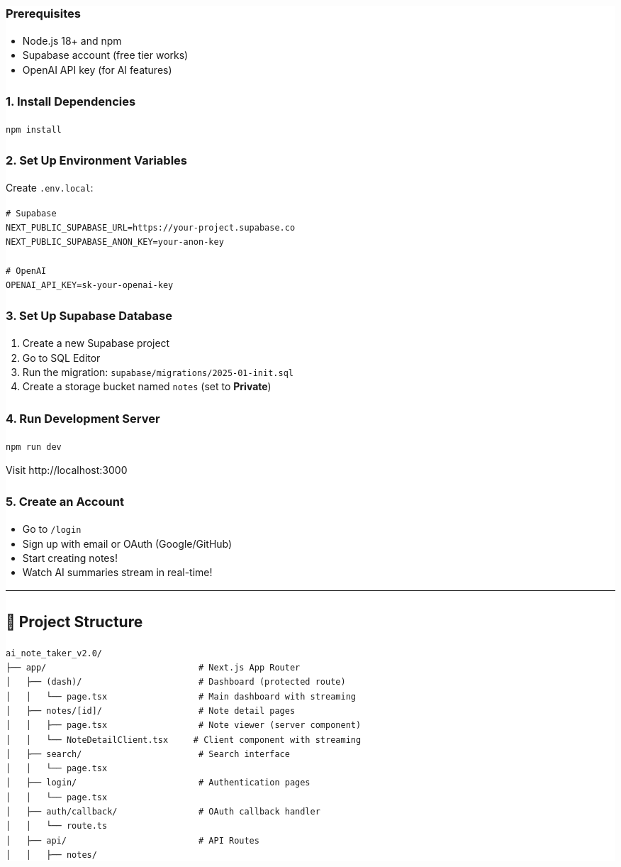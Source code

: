 ### Prerequisites

- Node.js 18+ and npm
- Supabase account (free tier works)
- OpenAI API key (for AI features)

### 1. Install Dependencies

```bash
npm install
```

### 2. Set Up Environment Variables

Create `.env.local`:

```env
# Supabase
NEXT_PUBLIC_SUPABASE_URL=https://your-project.supabase.co
NEXT_PUBLIC_SUPABASE_ANON_KEY=your-anon-key

# OpenAI
OPENAI_API_KEY=sk-your-openai-key
```

### 3. Set Up Supabase Database

1. Create a new Supabase project
2. Go to SQL Editor
3. Run the migration: `supabase/migrations/2025-01-init.sql`
4. Create a storage bucket named `notes` (set to **Private**)

### 4. Run Development Server

```bash
npm run dev
```

Visit http://localhost:3000

### 5. Create an Account

- Go to `/login`
- Sign up with email or OAuth (Google/GitHub)
- Start creating notes!
- Watch AI summaries stream in real-time!

---

## 📁 Project Structure

```
ai_note_taker_v2.0/
├── app/                              # Next.js App Router
│   ├── (dash)/                       # Dashboard (protected route)
│   │   └── page.tsx                  # Main dashboard with streaming
│   ├── notes/[id]/                   # Note detail pages
│   │   ├── page.tsx                  # Note viewer (server component)
│   │   └── NoteDetailClient.tsx     # Client component with streaming
│   ├── search/                       # Search interface
│   │   └── page.tsx
│   ├── login/                        # Authentication pages
│   │   └── page.tsx
│   ├── auth/callback/                # OAuth callback handler
│   │   └── route.ts
│   ├── api/                          # API Routes
│   │   ├── notes/
```